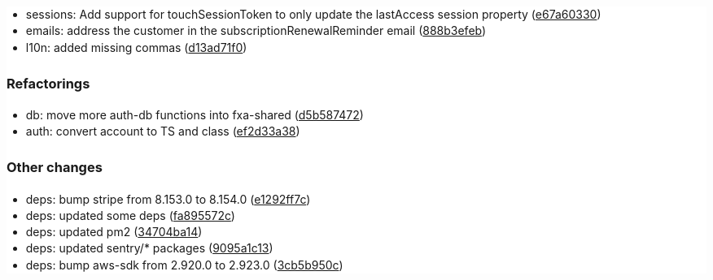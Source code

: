 - sessions: Add support for touchSessionToken to only update the lastAccess session property ([e67a60330](https://github.com/mozilla/fxa/commit/e67a60330))
- emails: address the customer in the subscriptionRenewalReminder email ([888b3efeb](https://github.com/mozilla/fxa/commit/888b3efeb))
- l10n: added missing commas ([d13ad71f0](https://github.com/mozilla/fxa/commit/d13ad71f0))

### Refactorings

- db: move more auth-db functions into fxa-shared ([d5b587472](https://github.com/mozilla/fxa/commit/d5b587472))
- auth: convert account to TS and class ([ef2d33a38](https://github.com/mozilla/fxa/commit/ef2d33a38))

### Other changes

- deps: bump stripe from 8.153.0 to 8.154.0 ([e1292ff7c](https://github.com/mozilla/fxa/commit/e1292ff7c))
- deps: updated some deps ([fa895572c](https://github.com/mozilla/fxa/commit/fa895572c))
- deps: updated pm2 ([34704ba14](https://github.com/mozilla/fxa/commit/34704ba14))
- deps: updated sentry/\* packages ([9095a1c13](https://github.com/mozilla/fxa/commit/9095a1c13))
- deps: bump aws-sdk from 2.920.0 to 2.923.0 ([3cb5b950c](https://github.com/mozilla/fxa/commit/3cb5b950c))
